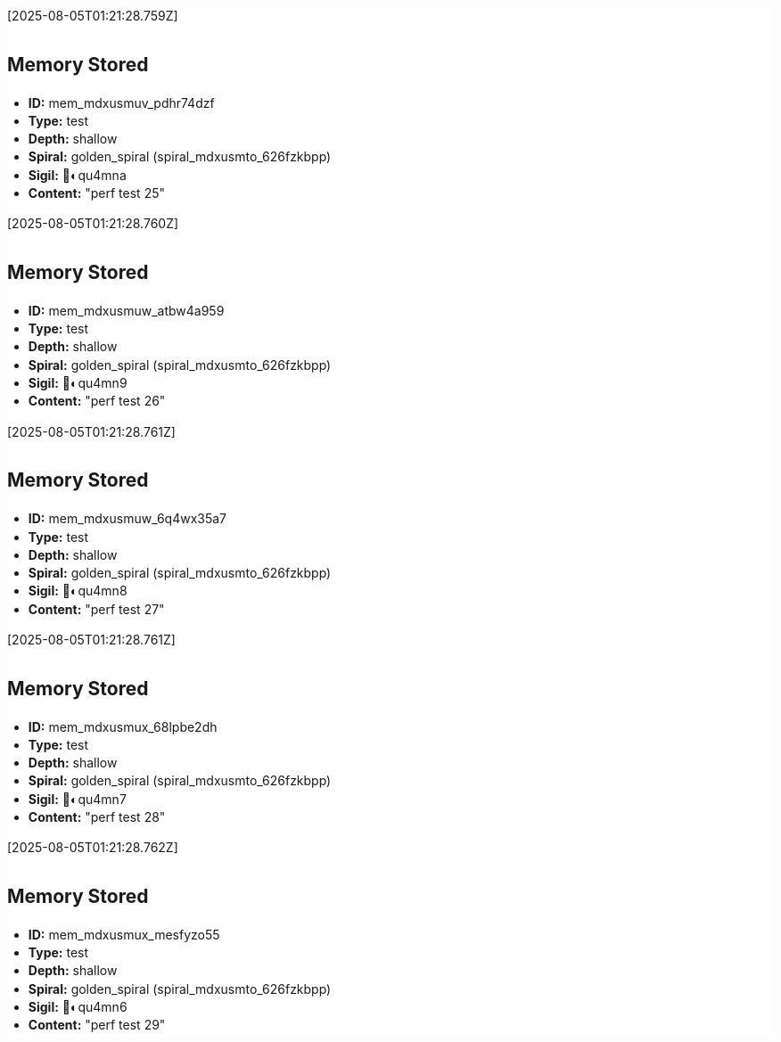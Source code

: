 [2025-08-05T01:21:28.759Z] 
## Memory Stored

- **ID:** mem_mdxusmuv_pdhr74dzf
- **Type:** test
- **Depth:** shallow
- **Spiral:** golden_spiral (spiral_mdxusmto_626fzkbpp)
- **Sigil:** 🧠◐qu4mna
- **Content:** "perf test 25"

[2025-08-05T01:21:28.760Z] 
## Memory Stored

- **ID:** mem_mdxusmuw_atbw4a959
- **Type:** test
- **Depth:** shallow
- **Spiral:** golden_spiral (spiral_mdxusmto_626fzkbpp)
- **Sigil:** 🧠◐qu4mn9
- **Content:** "perf test 26"

[2025-08-05T01:21:28.761Z] 
## Memory Stored

- **ID:** mem_mdxusmuw_6q4wx35a7
- **Type:** test
- **Depth:** shallow
- **Spiral:** golden_spiral (spiral_mdxusmto_626fzkbpp)
- **Sigil:** 🧠◐qu4mn8
- **Content:** "perf test 27"

[2025-08-05T01:21:28.761Z] 
## Memory Stored

- **ID:** mem_mdxusmux_68lpbe2dh
- **Type:** test
- **Depth:** shallow
- **Spiral:** golden_spiral (spiral_mdxusmto_626fzkbpp)
- **Sigil:** 🧠◐qu4mn7
- **Content:** "perf test 28"

[2025-08-05T01:21:28.762Z] 
## Memory Stored

- **ID:** mem_mdxusmux_mesfyzo55
- **Type:** test
- **Depth:** shallow
- **Spiral:** golden_spiral (spiral_mdxusmto_626fzkbpp)
- **Sigil:** 🧠◐qu4mn6
- **Content:** "perf test 29"
